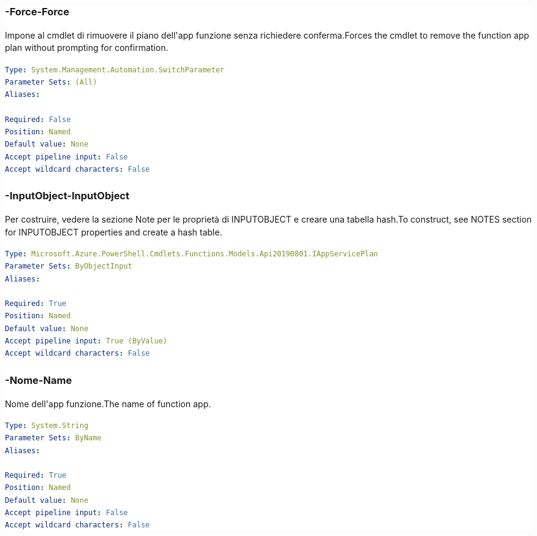### <span data-ttu-id="d43c4-117">-Force</span><span class="sxs-lookup"><span data-stu-id="d43c4-117">-Force</span></span>
<span data-ttu-id="d43c4-118">Impone al cmdlet di rimuovere il piano dell'app funzione senza richiedere conferma.</span><span class="sxs-lookup"><span data-stu-id="d43c4-118">Forces the cmdlet to remove the function app plan without prompting for confirmation.</span></span>

```yaml
Type: System.Management.Automation.SwitchParameter
Parameter Sets: (All)
Aliases:

Required: False
Position: Named
Default value: None
Accept pipeline input: False
Accept wildcard characters: False
```

### <span data-ttu-id="d43c4-119">-InputObject</span><span class="sxs-lookup"><span data-stu-id="d43c4-119">-InputObject</span></span>
<span data-ttu-id="d43c4-120">Per costruire, vedere la sezione Note per le proprietà di INPUTOBJECT e creare una tabella hash.</span><span class="sxs-lookup"><span data-stu-id="d43c4-120">To construct, see NOTES section for INPUTOBJECT properties and create a hash table.</span></span>

```yaml
Type: Microsoft.Azure.PowerShell.Cmdlets.Functions.Models.Api20190801.IAppServicePlan
Parameter Sets: ByObjectInput
Aliases:

Required: True
Position: Named
Default value: None
Accept pipeline input: True (ByValue)
Accept wildcard characters: False
```

### <span data-ttu-id="d43c4-121">-Nome</span><span class="sxs-lookup"><span data-stu-id="d43c4-121">-Name</span></span>
<span data-ttu-id="d43c4-122">Nome dell'app funzione.</span><span class="sxs-lookup"><span data-stu-id="d43c4-122">The name of function app.</span></span>

```yaml
Type: System.String
Parameter Sets: ByName
Aliases:

Required: True
Position: Named
Default value: None
Accept pipeline input: False
Accept wildcard characters: False
```
